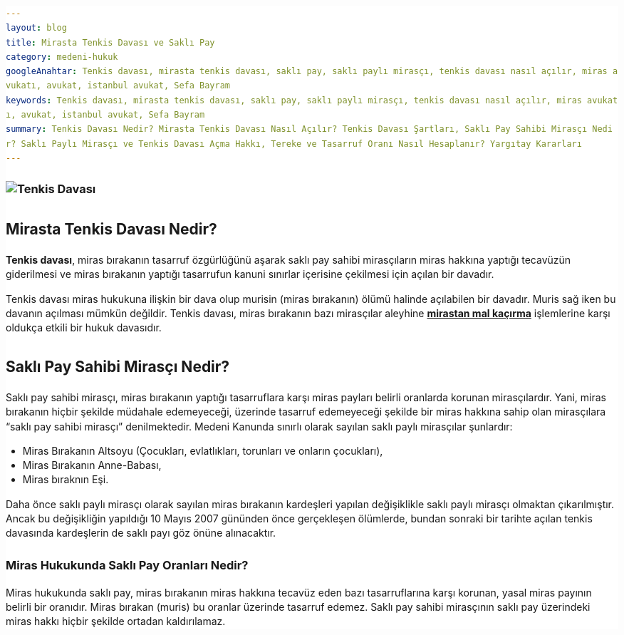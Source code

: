 ```yaml
---
layout: blog
title: Mirasta Tenkis Davası ve Saklı Pay
category: medeni-hukuk
googleAnahtar: Tenkis davası, mirasta tenkis davası, saklı pay, saklı paylı mirasçı, tenkis davası nasıl açılır, miras avukatı, avukat, istanbul avukat, Sefa Bayram
keywords: Tenkis davası, mirasta tenkis davası, saklı pay, saklı paylı mirasçı, tenkis davası nasıl açılır, miras avukatı, avukat, istanbul avukat, Sefa Bayram
summary: Tenkis Davası Nedir? Mirasta Tenkis Davası Nasıl Açılır? Tenkis Davası Şartları, Saklı Pay Sahibi Mirasçı Nedir? Saklı Paylı Mirasçı ve Tenkis Davası Açma Hakkı, Tereke ve Tasarruf Oranı Nasıl Hesaplanır? Yargıtay Kararları
---
```


### ![Tenkis Davası](https://camo.githubusercontent.com/ea0e3e5ef8605311bfe2012fdbc467e4492d5007/687474703a2f2f692e68697a6c69726573696d2e636f6d2f6f33444150512e6a7067 "Tenkis Davası")


## Mirasta Tenkis Davası Nedir?

**Tenkis davası**, miras bırakanın tasarruf özgürlüğünü aşarak saklı pay sahibi mirasçıların miras hakkına yaptığı tecavüzün giderilmesi ve miras bırakanın yaptığı tasarrufun kanuni sınırlar içerisine çekilmesi için açılan bir davadır.

Tenkis davası miras hukukuna ilişkin bir dava olup murisin (miras bırakanın) ölümü halinde açılabilen bir davadır. Muris sağ iken bu davanın açılması mümkün değildir. Tenkis davası, miras bırakanın bazı mirasçılar aleyhine [**mirastan mal kaçırma**]( https://barandogan.av.tr/blog/medeni-hukuk/muvazaa-mirastan-mal-kacirma-davasi.html) işlemlerine karşı oldukça etkili bir hukuk davasıdır.

## Saklı Pay Sahibi Mirasçı Nedir?

Saklı pay sahibi mirasçı, miras bırakanın yaptığı tasarruflara karşı miras payları belirli oranlarda korunan mirasçılardır. Yani, miras bırakanın hiçbir şekilde müdahale edemeyeceği, üzerinde tasarruf edemeyeceği şekilde bir miras hakkına sahip olan mirasçılara “saklı pay sahibi mirasçı” denilmektedir. Medeni Kanunda sınırlı olarak sayılan saklı paylı mirasçılar şunlardır:

- Miras Bırakanın Altsoyu (Çocukları, evlatlıkları, torunları ve onların çocukları),
- Miras Bırakanın Anne-Babası,
- Miras bıraknın	Eşi.

Daha önce saklı paylı mirasçı olarak sayılan miras bırakanın kardeşleri yapılan değişiklikle saklı paylı mirasçı olmaktan çıkarılmıştır. Ancak bu değişikliğin yapıldığı 10 Mayıs 2007 gününden önce gerçekleşen ölümlerde, bundan sonraki bir tarihte açılan tenkis davasında kardeşlerin de saklı payı göz önüne alınacaktır.

### Miras Hukukunda Saklı Pay Oranları Nedir?

Miras hukukunda saklı pay, miras bırakanın miras hakkına tecavüz eden bazı tasarruflarına karşı korunan,  yasal miras payının belirli bir oranıdır. Miras bırakan (muris) bu oranlar üzerinde tasarruf edemez. Saklı pay sahibi mirasçının saklı pay üzerindeki miras hakkı hiçbir şekilde ortadan kaldırılamaz.
